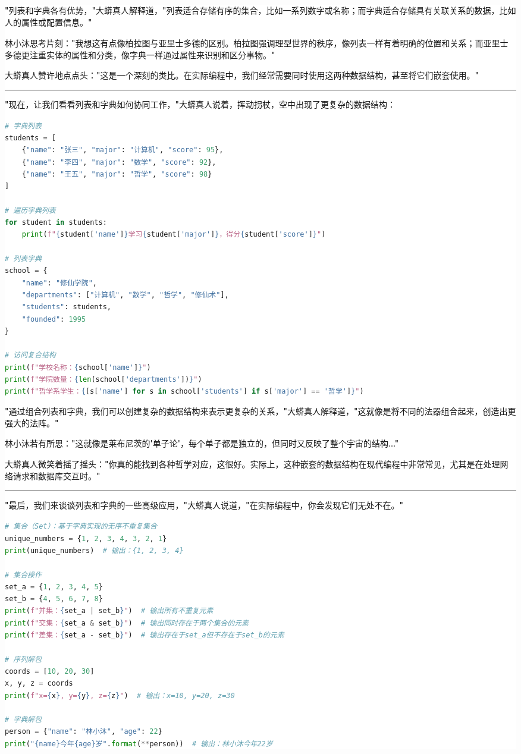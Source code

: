 "列表和字典各有优势，"大蟒真人解释道，"列表适合存储有序的集合，比如一系列数字或名称；而字典适合存储具有关联关系的数据，比如人的属性或配置信息。"

林小沐思考片刻："我想这有点像柏拉图与亚里士多德的区别。柏拉图强调理型世界的秩序，像列表一样有着明确的位置和关系；而亚里士多德更注重实体的属性和分类，像字典一样通过属性来识别和区分事物。"

大蟒真人赞许地点点头："这是一个深刻的类比。在实际编程中，我们经常需要同时使用这两种数据结构，甚至将它们嵌套使用。"

---

"现在，让我们看看列表和字典如何协同工作，"大蟒真人说着，挥动拐杖，空中出现了更复杂的数据结构：

```python
# 字典列表
students = [
    {"name": "张三", "major": "计算机", "score": 95},
    {"name": "李四", "major": "数学", "score": 92},
    {"name": "王五", "major": "哲学", "score": 98}
]

# 遍历字典列表
for student in students:
    print(f"{student['name']}学习{student['major']}，得分{student['score']}")

# 列表字典
school = {
    "name": "修仙学院",
    "departments": ["计算机", "数学", "哲学", "修仙术"],
    "students": students,
    "founded": 1995
}

# 访问复合结构
print(f"学校名称：{school['name']}")
print(f"学院数量：{len(school['departments'])}")
print(f"哲学系学生：{[s['name'] for s in school['students'] if s['major'] == '哲学']}")
```

"通过组合列表和字典，我们可以创建复杂的数据结构来表示更复杂的关系，"大蟒真人解释道，"这就像是将不同的法器组合起来，创造出更强大的法阵。"

林小沐若有所思："这就像是莱布尼茨的'单子论'，每个单子都是独立的，但同时又反映了整个宇宙的结构..."

大蟒真人微笑着摇了摇头："你真的能找到各种哲学对应，这很好。实际上，这种嵌套的数据结构在现代编程中非常常见，尤其是在处理网络请求和数据库交互时。"

---

"最后，我们来谈谈列表和字典的一些高级应用，"大蟒真人说道，"在实际编程中，你会发现它们无处不在。"

```python
# 集合（Set）：基于字典实现的无序不重复集合
unique_numbers = {1, 2, 3, 4, 3, 2, 1}
print(unique_numbers)  # 输出：{1, 2, 3, 4}

# 集合操作
set_a = {1, 2, 3, 4, 5}
set_b = {4, 5, 6, 7, 8}
print(f"并集：{set_a | set_b}")  # 输出所有不重复元素
print(f"交集：{set_a & set_b}")  # 输出同时存在于两个集合的元素
print(f"差集：{set_a - set_b}")  # 输出存在于set_a但不存在于set_b的元素

# 序列解包
coords = [10, 20, 30]
x, y, z = coords
print(f"x={x}, y={y}, z={z}")  # 输出：x=10, y=20, z=30

# 字典解包
person = {"name": "林小沐", "age": 22}
print("{name}今年{age}岁".format(**person))  # 输出：林小沐今年22岁
```
